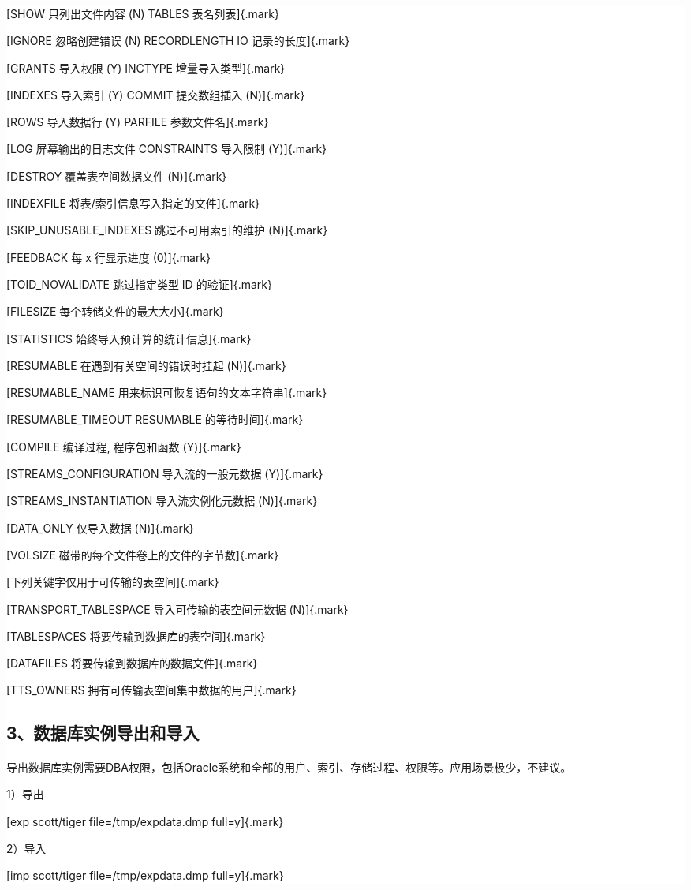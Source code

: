 [SHOW 只列出文件内容 (N) TABLES 表名列表]{.mark}

[IGNORE 忽略创建错误 (N) RECORDLENGTH IO 记录的长度]{.mark}

[GRANTS 导入权限 (Y) INCTYPE 增量导入类型]{.mark}

[INDEXES 导入索引 (Y) COMMIT 提交数组插入 (N)]{.mark}

[ROWS 导入数据行 (Y) PARFILE 参数文件名]{.mark}

[LOG 屏幕输出的日志文件 CONSTRAINTS 导入限制 (Y)]{.mark}

[DESTROY 覆盖表空间数据文件 (N)]{.mark}

[INDEXFILE 将表/索引信息写入指定的文件]{.mark}

[SKIP_UNUSABLE_INDEXES 跳过不可用索引的维护 (N)]{.mark}

[FEEDBACK 每 x 行显示进度 (0)]{.mark}

[TOID_NOVALIDATE 跳过指定类型 ID 的验证]{.mark}

[FILESIZE 每个转储文件的最大大小]{.mark}

[STATISTICS 始终导入预计算的统计信息]{.mark}

[RESUMABLE 在遇到有关空间的错误时挂起 (N)]{.mark}

[RESUMABLE_NAME 用来标识可恢复语句的文本字符串]{.mark}

[RESUMABLE_TIMEOUT RESUMABLE 的等待时间]{.mark}

[COMPILE 编译过程, 程序包和函数 (Y)]{.mark}

[STREAMS_CONFIGURATION 导入流的一般元数据 (Y)]{.mark}

[STREAMS_INSTANTIATION 导入流实例化元数据 (N)]{.mark}

[DATA_ONLY 仅导入数据 (N)]{.mark}

[VOLSIZE 磁带的每个文件卷上的文件的字节数]{.mark}

[下列关键字仅用于可传输的表空间]{.mark}

[TRANSPORT_TABLESPACE 导入可传输的表空间元数据 (N)]{.mark}

[TABLESPACES 将要传输到数据库的表空间]{.mark}

[DATAFILES 将要传输到数据库的数据文件]{.mark}

[TTS_OWNERS 拥有可传输表空间集中数据的用户]{.mark}

## 3、数据库实例导出和导入

导出数据库实例需要DBA权限，包括Oracle系统和全部的用户、索引、存储过程、权限等。应用场景极少，不建议。

1）导出

[exp scott/tiger file=/tmp/expdata.dmp full=y]{.mark}

2）导入

[imp scott/tiger file=/tmp/expdata.dmp full=y]{.mark}
